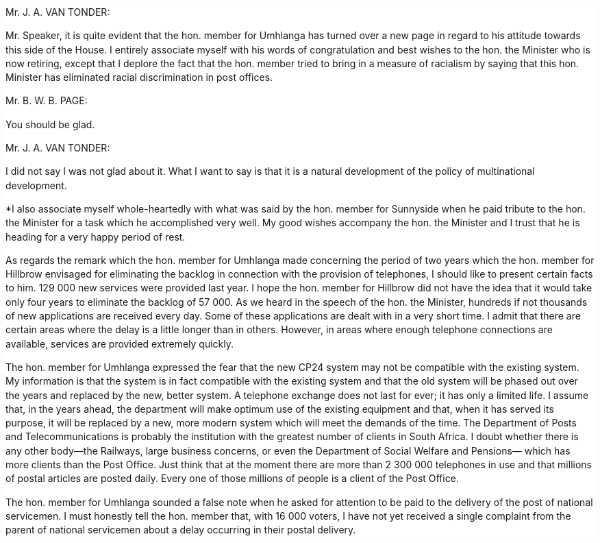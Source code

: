 </speech>

<speech by="#van_tonder">

<from>Mr. <person refersTo="hansard_za">J. A. VAN TONDER</person>:</from>

<p>Mr. Speaker, it is quite evident that the hon. member for Umhlanga has turned over a new page in regard to his attitude towards this side of the House. I entirely associate myself with his words of congratulation and best wishes to the hon. the Minister who is now retiring, except that I deplore the fact that the hon. member tried to bring in a measure of racialism by saying that this hon. Minister has eliminated racial discrimination in post offices.</p>

</speech>

<speech by="#page">

<from>Mr. <person refersTo="hansard_za">B. W. B. PAGE</person>:</from>

<p>You should be glad.</p>

</speech>

<speech by="#van_tonder">

<from>Mr. <person refersTo="hansard_za">J. A. VAN TONDER</person>:</from>

<p>I did not say I was not glad about it. What I want to say is that it is a natural development of the policy of multinational development.</p>

<p>*I also associate myself whole-heartedly with what was said by the hon. member for Sunnyside when he paid tribute to the hon. the Minister for a task which he accomplished very well. My good wishes accompany the hon. the Minister and I trust that he is heading for a very happy period of rest.</p>

<p><span class="col_2953-2954" refersTo="page_1494"/>As regards the remark which the hon. member for Umhlanga made concerning the period of two years which the hon. member for Hillbrow envisaged for eliminating the backlog in connection with the provision of telephones, I should like to present certain facts to him. 129 000 new services were provided last year. I hope the hon. member for Hillbrow did not have the idea that it would take only four years to eliminate the backlog of 57 000. As we heard in the speech of the hon. the Minister, hundreds if not thousands of new applications are received every day. Some of these applications are dealt with in a very short time. I admit that there are certain areas where the delay is a little longer than in others. However, in areas where enough telephone connections are available, services are provided extremely quickly.</p>

<p>The hon. member for Umhlanga expressed the fear that the new CP24 system may not be compatible with the existing system. My information is that the system is in fact compatible with the existing system and that the old system will be phased out over the years and replaced by the new, better system. A telephone exchange does not last for ever; it has only a limited life. I assume that, in the years ahead, the department will make optimum use of the existing equipment and that, when it has served its purpose, it will be replaced by a new, more modern system which will meet the demands of the time. The Department of Posts and Telecommunications is probably the institution with the greatest number of clients in South Africa. I doubt whether there is any other body&#x2014;the Railways, large business concerns, or even the Department of Social Welfare and Pensions&#x2014; which has more clients than the Post Office. Just think that at the moment there are more than 2 300 000 telephones in use and that millions of postal articles are posted daily. Every one of those millions of people is a client of the Post Office.</p>

<p>The hon. member for Umhlanga sounded a false note when he asked for attention to be paid to the delivery of the post of national servicemen. I must honestly tell the hon. member that, with 16 000 voters, I have not yet received a single complaint from the parent of national servicemen about a delay occurring in their postal delivery.</p>
